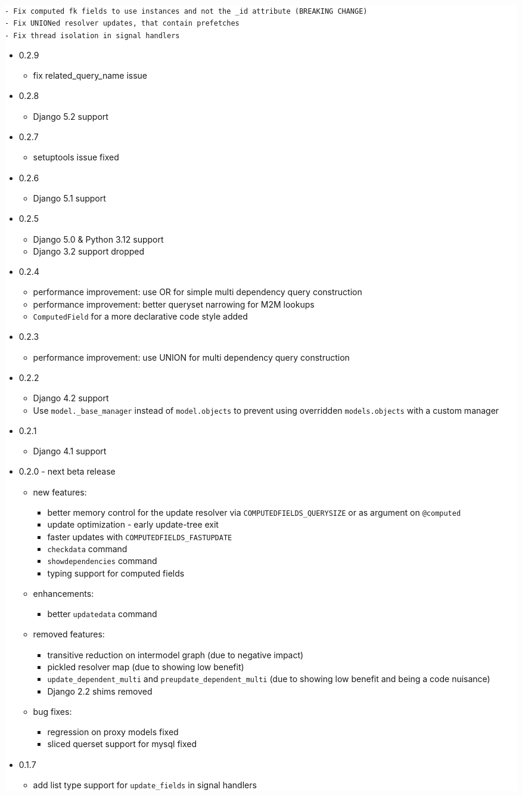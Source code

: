     - Fix computed fk fields to use instances and not the _id attribute (BREAKING CHANGE)
    - Fix UNIONed resolver updates, that contain prefetches
    - Fix thread isolation in signal handlers
- 0.2.9
    - fix related_query_name issue
- 0.2.8
    - Django 5.2 support
- 0.2.7
    - setuptools issue fixed
- 0.2.6
    - Django 5.1 support
- 0.2.5
    - Django 5.0 & Python 3.12 support
    - Django 3.2 support dropped
- 0.2.4
    - performance improvement: use OR for simple multi dependency query construction
    - performance improvement: better queryset narrowing for M2M lookups
    - `ComputedField` for a more declarative code style added

- 0.2.3
    - performance improvement: use UNION for multi dependency query construction

- 0.2.2
    - Django 4.2 support
    - Use `model._base_manager` instead of `model.objects` to prevent using overridden `models.objects` with a custom manager

- 0.2.1
    - Django 4.1 support

- 0.2.0 - next beta release
    - new features:
        - better memory control for the update resolver via
          ``COMPUTEDFIELDS_QUERYSIZE`` or as argument on ``@computed``
        - update optimization - early update-tree exit
        - faster updates with ``COMPUTEDFIELDS_FASTUPDATE``
        - `checkdata` command
        - `showdependencies` command
        - typing support for computed fields

    - enhancements:
        - better `updatedata` command

    - removed features:
        - transitive reduction on intermodel graph (due to negative impact)
        - pickled resolver map (due to showing low benefit)
        - `update_dependent_multi` and `preupdate_dependent_multi`
          (due to showing low benefit and being a code nuisance)
        - Django 2.2 shims removed

    - bug fixes:
        - regression on proxy models fixed
        - sliced querset support for mysql fixed

- 0.1.7
    - add list type support for `update_fields` in signal handlers
